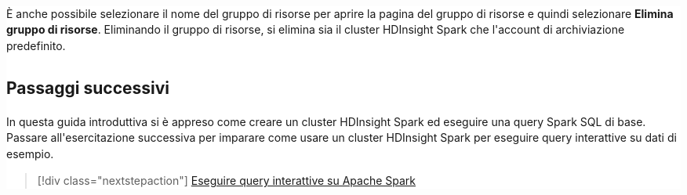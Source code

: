 È anche possibile selezionare il nome del gruppo di risorse per aprire la pagina del gruppo di risorse e quindi selezionare **Elimina gruppo di risorse**. Eliminando il gruppo di risorse, si elimina sia il cluster HDInsight Spark che l'account di archiviazione predefinito.

## <a name="next-steps"></a>Passaggi successivi

In questa guida introduttiva si è appreso come creare un cluster HDInsight Spark ed eseguire una query Spark SQL di base. Passare all'esercitazione successiva per imparare come usare un cluster HDInsight Spark per eseguire query interattive su dati di esempio.

> [!div class="nextstepaction"]
>[Eseguire query interattive su Apache Spark](./apache-spark-load-data-run-query.md)


